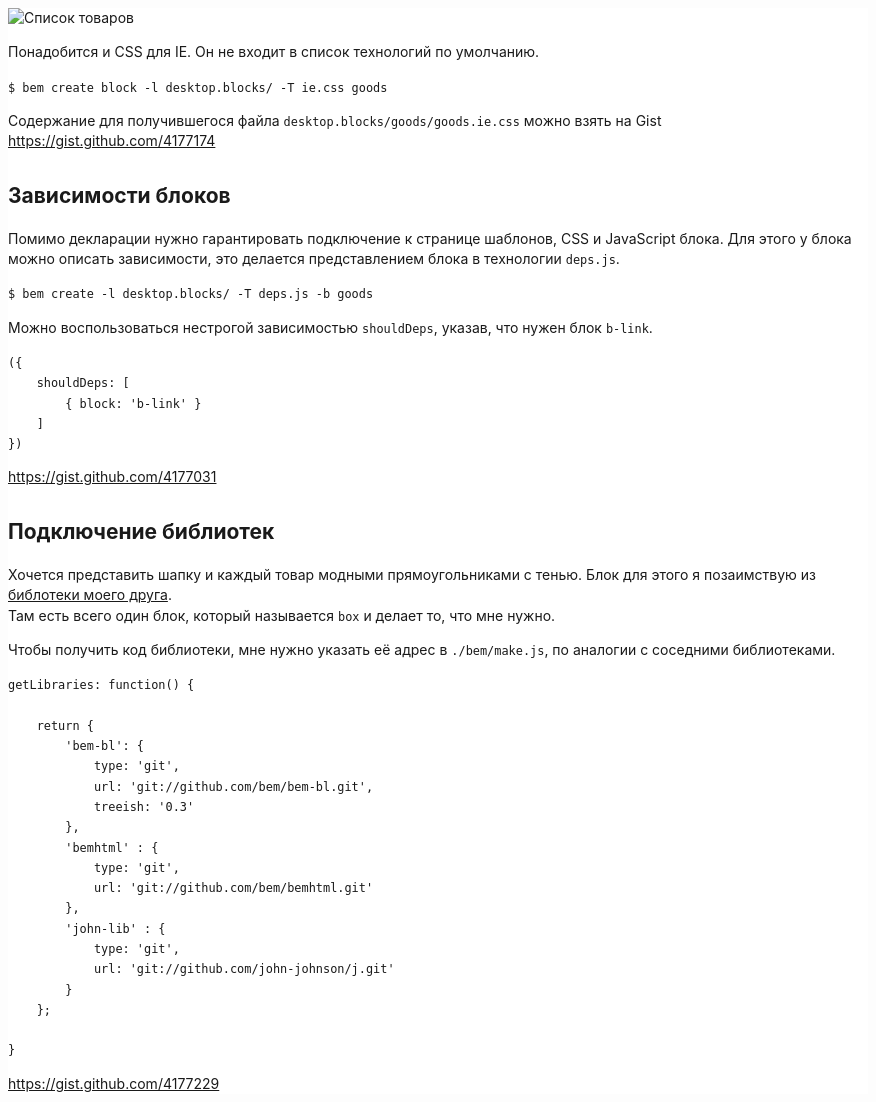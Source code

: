 <img src="http://img-fotki.yandex.ru/get/6508/14441195.26/0_6f0c7_e5284b82_L.jpg" width="500" height="368" title="Список товаров" alt="Список товаров" border="0"/>

Понадобится и CSS для IE. Он не входит в список технологий по умолчанию.

    $ bem create block -l desktop.blocks/ -T ie.css goods

Содержание для получившегося файла `desktop.blocks/goods/goods.ie.css` можно
взять на Gist https://gist.github.com/4177174

## Зависимости блоков
Помимо декларации нужно гарантировать подключение к странице шаблонов, CSS и
JavaScript блока. Для этого у блока можно описать зависимости, это делается
представлением блока в технологии `deps.js`.

    $ bem create -l desktop.blocks/ -T deps.js -b goods

Можно воспользоваться нестрогой зависимостью `shouldDeps`, указав, что нужен блок `b-link`.

    ({
        shouldDeps: [
            { block: 'b-link' }
        ]
    })
https://gist.github.com/4177031

## Подключение библиотек
Хочется представить шапку и каждый товар модными прямоугольниками с тенью. Блок
для этого я позаимствую из [библотеки моего друга](https://github.com/john-johnson/j).<br/>
Там есть всего один блок, который называется `box` и делает то, что мне нужно.

Чтобы получить код библиотеки, мне нужно указать её адрес в `./bem/make.js`,
по аналогии с соседними библиотеками.

    getLibraries: function() {

        return {
            'bem-bl': {
                type: 'git',
                url: 'git://github.com/bem/bem-bl.git',
                treeish: '0.3'
            },
            'bemhtml' : {
                type: 'git',
                url: 'git://github.com/bem/bemhtml.git'
            },
            'john-lib' : {
                type: 'git',
                url: 'git://github.com/john-johnson/j.git'
            }
        };

    }
https://gist.github.com/4177229
